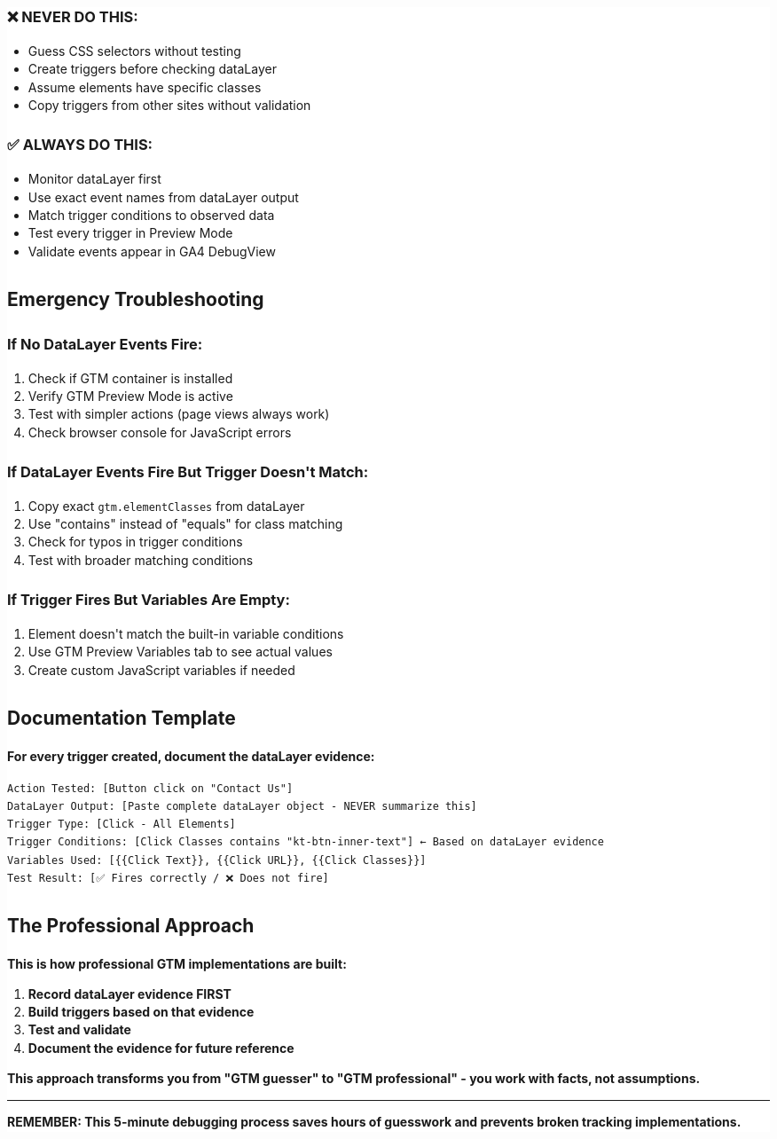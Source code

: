 ### ❌ NEVER DO THIS:
- Guess CSS selectors without testing
- Create triggers before checking dataLayer
- Assume elements have specific classes
- Copy triggers from other sites without validation

### ✅ ALWAYS DO THIS:
- Monitor dataLayer first
- Use exact event names from dataLayer output
- Match trigger conditions to observed data
- Test every trigger in Preview Mode
- Validate events appear in GA4 DebugView

## Emergency Troubleshooting

### If No DataLayer Events Fire:
1. Check if GTM container is installed
2. Verify GTM Preview Mode is active
3. Test with simpler actions (page views always work)
4. Check browser console for JavaScript errors

### If DataLayer Events Fire But Trigger Doesn't Match:
1. Copy exact `gtm.elementClasses` from dataLayer
2. Use "contains" instead of "equals" for class matching
3. Check for typos in trigger conditions
4. Test with broader matching conditions

### If Trigger Fires But Variables Are Empty:
1. Element doesn't match the built-in variable conditions
2. Use GTM Preview Variables tab to see actual values
3. Create custom JavaScript variables if needed

## Documentation Template

**For every trigger created, document the dataLayer evidence:**
```
Action Tested: [Button click on "Contact Us"]
DataLayer Output: [Paste complete dataLayer object - NEVER summarize this]
Trigger Type: [Click - All Elements]
Trigger Conditions: [Click Classes contains "kt-btn-inner-text"] ← Based on dataLayer evidence
Variables Used: [{{Click Text}}, {{Click URL}}, {{Click Classes}}]
Test Result: [✅ Fires correctly / ❌ Does not fire]
```

## The Professional Approach

**This is how professional GTM implementations are built:**

1. **Record dataLayer evidence FIRST**
2. **Build triggers based on that evidence**  
3. **Test and validate**
4. **Document the evidence for future reference**

**This approach transforms you from "GTM guesser" to "GTM professional" - you work with facts, not assumptions.**

---

**REMEMBER: This 5-minute debugging process saves hours of guesswork and prevents broken tracking implementations.**